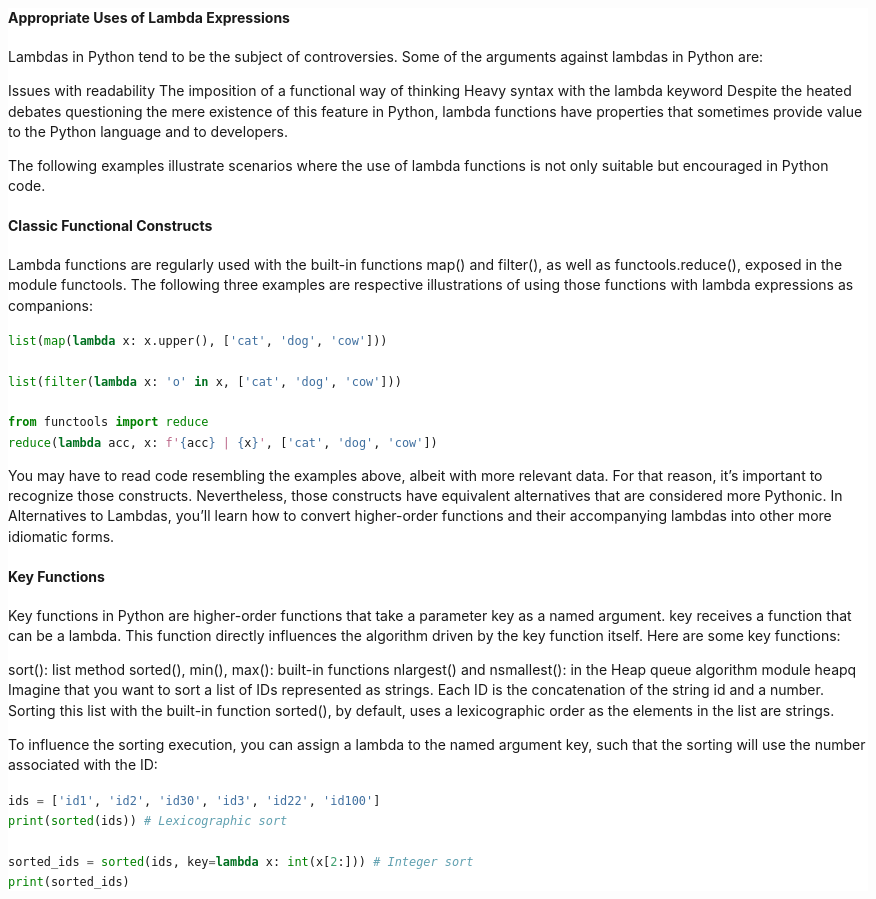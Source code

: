 
#### Appropriate Uses of Lambda Expressions
Lambdas in Python tend to be the subject of controversies. Some of the arguments against lambdas in Python are:

Issues with readability
The imposition of a functional way of thinking
Heavy syntax with the lambda keyword
Despite the heated debates questioning the mere existence of this feature in Python, lambda functions have properties that sometimes provide value to the Python language and to developers.

The following examples illustrate scenarios where the use of lambda functions is not only suitable but encouraged in Python code.

#### Classic Functional Constructs
Lambda functions are regularly used with the built-in functions map() and filter(), as well as functools.reduce(), exposed in the module functools. The following three examples are respective illustrations of using those functions with lambda expressions as companions:


```python 
list(map(lambda x: x.upper(), ['cat', 'dog', 'cow']))

list(filter(lambda x: 'o' in x, ['cat', 'dog', 'cow']))

from functools import reduce
reduce(lambda acc, x: f'{acc} | {x}', ['cat', 'dog', 'cow'])
```
You may have to read code resembling the examples above, albeit with more relevant data. For that reason, it’s important to recognize those constructs. Nevertheless, those constructs have equivalent alternatives that are considered more Pythonic. In Alternatives to Lambdas, you’ll learn how to convert higher-order functions and their accompanying lambdas into other more idiomatic forms.

#### Key Functions
Key functions in Python are higher-order functions that take a parameter key as a named argument. key receives a function that can be a lambda. This function directly influences the algorithm driven by the key function itself. Here are some key functions:

sort(): list method
sorted(), min(), max(): built-in functions
nlargest() and nsmallest(): in the Heap queue algorithm module heapq
Imagine that you want to sort a list of IDs represented as strings. Each ID is the concatenation of the string id and a number. Sorting this list with the built-in function sorted(), by default, uses a lexicographic order as the elements in the list are strings.

To influence the sorting execution, you can assign a lambda to the named argument key, such that the sorting will use the number associated with the ID:

```python 
ids = ['id1', 'id2', 'id30', 'id3', 'id22', 'id100']
print(sorted(ids)) # Lexicographic sort

sorted_ids = sorted(ids, key=lambda x: int(x[2:])) # Integer sort
print(sorted_ids)
```

